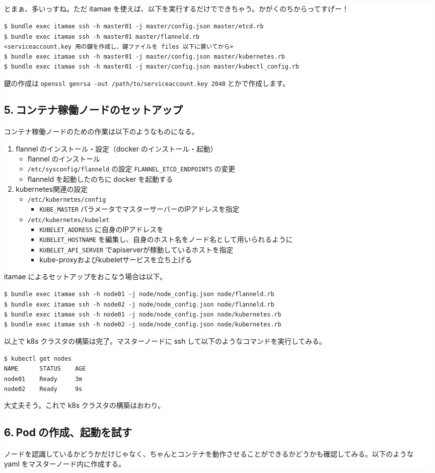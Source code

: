 
とまぁ、多いっすね。ただ itamae を使えば、以下を実行するだけでできちゃう。かがくのちからってすげー！


```console
$ bundle exec itamae ssh -h master01 -j master/config.json master/etcd.rb
$ bundle exec itamae ssh -h master01 master/flanneld.rb
<serviceaccount.key 用の鍵を作成し、鍵ファイルを files 以下に置いてから>
$ bundle exec itamae ssh -h master01 -j master/config.json master/kubernetes.rb
$ bundle exec itamae ssh -h master01 -j master/config.json master/kubectl_config.rb
```


鍵の作成は `openssl genrsa -out /path/to/serviceaccount.key 2048` とかで作成します。


## 5. コンテナ稼働ノードのセットアップ

コンテナ稼働ノードのための作業は以下のようなものになる。


1. flannel のインストール・設定（docker のインストール・起動）
    - flannel のインストール
    - `/etc/sysconfig/flanneld` の設定 `FLANNEL_ETCD_ENDPOINTS` の変更
    - flanneld を起動したのちに docker を起動する
1. kubernetes関連の設定
    - `/etc/kubernetes/config`
        - `KUBE_MASTER` パラメータでマスターサーバーのIPアドレスを指定
    - `/etc/kubernetes/kubelet`
        - `KUBELET_ADDRESS` に自身のIPアドレスを
        - `KUBELET_HOSTNAME` を編集し、自身のホスト名をノード名として用いられるように
        - `KUBELET_API_SERVER` でapiserverが稼動しているホストを指定
        - kube-proxyおよびkubeletサービスを立ち上げる


itamae によるセットアップをおこなう場合は以下。


```console
$ bundle exec itamae ssh -h node01 -j node/node_config.json node/flanneld.rb
$ bundle exec itamae ssh -h node02 -j node/node_config.json node/flanneld.rb
$ bundle exec itamae ssh -h node01 -j node/node_config.json node/kubernetes.rb
$ bundle exec itamae ssh -h node02 -j node/node_config.json node/kubernetes.rb
```


以上で k8s クラスタの構築は完了。マスターノードに ssh して以下のようなコマンドを実行してみる。


```console
$ kubectl get nodes
NAME      STATUS    AGE
node01    Ready     3m
node02    Ready     9s
```

大丈夫そう。これで k8s クラスタの構築はおわり。



## 6. Pod の作成、起動を試す
ノードを認識しているかどうかだけじゃなく、ちゃんとコンテナを動作させることができるかどうかも確認してみる。以下のような yaml をマスターノード内に作成する。
